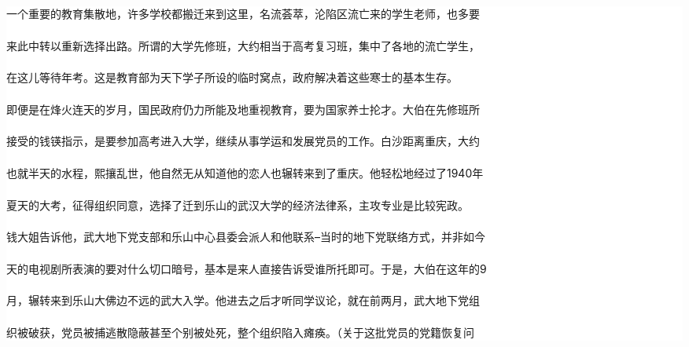  </div>
 <div>
  一个重要的教育集散地，许多学校都搬迁来到这里，名流荟萃，沦陷区流亡来的学生老师，也多要
 </div>
 <div>
  <br/>
 </div>
 <div>
  来此中转以重新选择出路。所谓的大学先修班，大约相当于高考复习班，集中了各地的流亡学生，
 </div>
 <div>
  <br/>
 </div>
 <div>
  在这儿等待年考。这是教育部为天下学子所设的临时窝点，政府解决着这些寒士的基本生存。
 </div>
 <div>
  <br/>
 </div>
 <div>
  即便是在烽火连天的岁月，国民政府仍力所能及地重视教育，要为国家养士抡才。大伯在先修班所
 </div>
 <div>
  <br/>
 </div>
 <div>
  接受的钱锳指示，是要参加高考进入大学，继续从事学运和发展党员的工作。白沙距离重庆，大约
 </div>
 <div>
  <br/>
 </div>
 <div>
  也就半天的水程，熙攘乱世，他自然无从知道他的恋人也辗转来到了重庆。他轻松地经过了1940年
 </div>
 <div>
  <br/>
 </div>
 <div>
  夏天的大考，征得组织同意，选择了迁到乐山的武汉大学的经济法律系，主攻专业是比较宪政。
 </div>
 <div>
  <br/>
 </div>
 <div>
  钱大姐告诉他，武大地下党支部和乐山中心县委会派人和他联系–当时的地下党联络方式，并非如今
 </div>
 <div>
  <br/>
 </div>
 <div>
  天的电视剧所表演的要对什么切口暗号，基本是来人直接告诉受谁所托即可。于是，大伯在这年的9
 </div>
 <div>
  <br/>
 </div>
 <div>
  月，辗转来到乐山大佛边不远的武大入学。他进去之后才听同学议论，就在前两月，武大地下党组
 </div>
 <div>
  <br/>
 </div>
 <div>
  织被破获，党员被捕逃散隐蔽甚至个别被处死，整个组织陷入瘫痪。（关于这批党员的党籍恢复问
 </div>